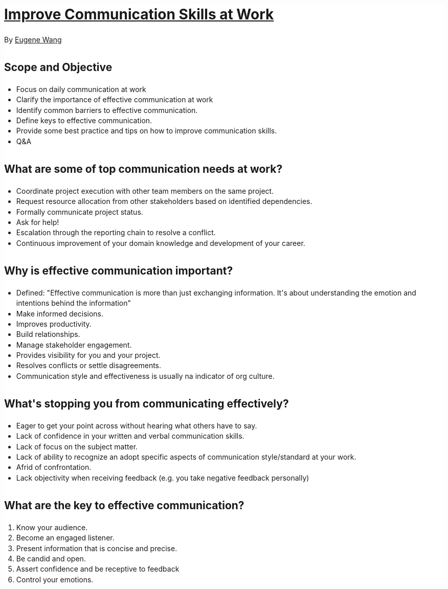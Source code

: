 # [Improve Communication Skills at Work](https://www.youtube.com/watch?v=HAQ4p74KbdY)
By [Eugene Wang](https://www.linkedin.com/in/eugene-wang-494a3a1/)

## Scope and Objective

* Focus on daily communication at work
* Clarify the importance of effective communication at work
* Identify common barriers to effective communication.
* Define keys to effective communication.
* Provide some best practice and tips on how to improve communication skills.
* Q&A

## What are some of top communication needs at work? 

* Coordinate project execution with other team members on the same project.
* Request resource allocation from other stakeholders based on identified dependencies.
* Formally communicate project status.
* Ask for help!
* Escalation through the reporting chain to resolve a conflict.
* Continuous improvement of your domain knowledge and development of your career.

## Why is effective communication important?

* Defined: "Effective communication is more than just exchanging information. It's about understanding the emotion and intentions behind the information"
* Make informed decisions.
* Improves productivity.
* Build relationships.
* Manage stakeholder engagement.
* Provides visibility for you and your project.
* Resolves conflicts or settle disagreements.
* Communication style and effectiveness is usually na indicator of org culture.

## What's stopping you from communicating effectively? 

* Eager to get your point across without hearing what others have to say.
* Lack of confidence in your written and verbal communication skills.
* Lack of focus on the subject matter.
* Lack of ability to recognize an adopt specific aspects of communication style/standard at your work.
* Afrid of confrontation.
* Lack objectivity when receiving feedback (e.g. you take negative feedback personally)

## What are the key to effective communication? 

1. Know your audience.
2. Become an engaged listener.
3. Present information that is concise and precise.
4. Be candid and open.
5. Assert confidence and be receptive to feedback
6. Control your emotions.
